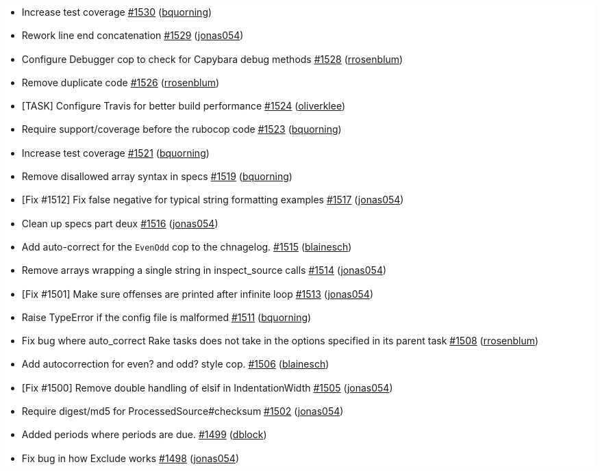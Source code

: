 - Increase test coverage [\#1530](https://github.com/bbatsov/rubocop/pull/1530) ([bquorning](https://github.com/bquorning))

- Rework line end concatenation [\#1529](https://github.com/bbatsov/rubocop/pull/1529) ([jonas054](https://github.com/jonas054))

- Configure Debugger cop to check for Capybara debug methods [\#1528](https://github.com/bbatsov/rubocop/pull/1528) ([rrosenblum](https://github.com/rrosenblum))

- Remove duplicate code [\#1526](https://github.com/bbatsov/rubocop/pull/1526) ([rrosenblum](https://github.com/rrosenblum))

- \[TASK\] Configure Travis for better build performance [\#1524](https://github.com/bbatsov/rubocop/pull/1524) ([oliverklee](https://github.com/oliverklee))

- Require support/coverage before the rubocop code [\#1523](https://github.com/bbatsov/rubocop/pull/1523) ([bquorning](https://github.com/bquorning))

- Increase test coverage [\#1521](https://github.com/bbatsov/rubocop/pull/1521) ([bquorning](https://github.com/bquorning))

- Remove disallowed array syntax in specs [\#1519](https://github.com/bbatsov/rubocop/pull/1519) ([bquorning](https://github.com/bquorning))

- \[Fix \#1512\] Fix false negative for typical string formatting examples [\#1517](https://github.com/bbatsov/rubocop/pull/1517) ([jonas054](https://github.com/jonas054))

- Clean up specs part deux [\#1516](https://github.com/bbatsov/rubocop/pull/1516) ([jonas054](https://github.com/jonas054))

- Add auto-correct for the `EvenOdd` cop to the chnagelog. [\#1515](https://github.com/bbatsov/rubocop/pull/1515) ([blainesch](https://github.com/blainesch))

- Remove arrays wrapping a single string in inspect\_source calls [\#1514](https://github.com/bbatsov/rubocop/pull/1514) ([jonas054](https://github.com/jonas054))

- \[Fix \#1501\] Make sure offenses are printed after infinite loop [\#1513](https://github.com/bbatsov/rubocop/pull/1513) ([jonas054](https://github.com/jonas054))

- Raise TypeError if the config file is malformed [\#1511](https://github.com/bbatsov/rubocop/pull/1511) ([bquorning](https://github.com/bquorning))

- Fix bug where auto\_correct Rake tasks does not take in the options specified in its parent task [\#1508](https://github.com/bbatsov/rubocop/pull/1508) ([rrosenblum](https://github.com/rrosenblum))

- Add autocorrection for even? and odd? style cop. [\#1506](https://github.com/bbatsov/rubocop/pull/1506) ([blainesch](https://github.com/blainesch))

- \[Fix \#1500\] Remove double handling of elsif in IndentationWidth [\#1505](https://github.com/bbatsov/rubocop/pull/1505) ([jonas054](https://github.com/jonas054))

- Require digest/md5 for ProcessedSource\#checksum [\#1502](https://github.com/bbatsov/rubocop/pull/1502) ([jonas054](https://github.com/jonas054))

- Added periods where periods are due. [\#1499](https://github.com/bbatsov/rubocop/pull/1499) ([dblock](https://github.com/dblock))

- Fix bug in how Exclude works [\#1498](https://github.com/bbatsov/rubocop/pull/1498) ([jonas054](https://github.com/jonas054))
